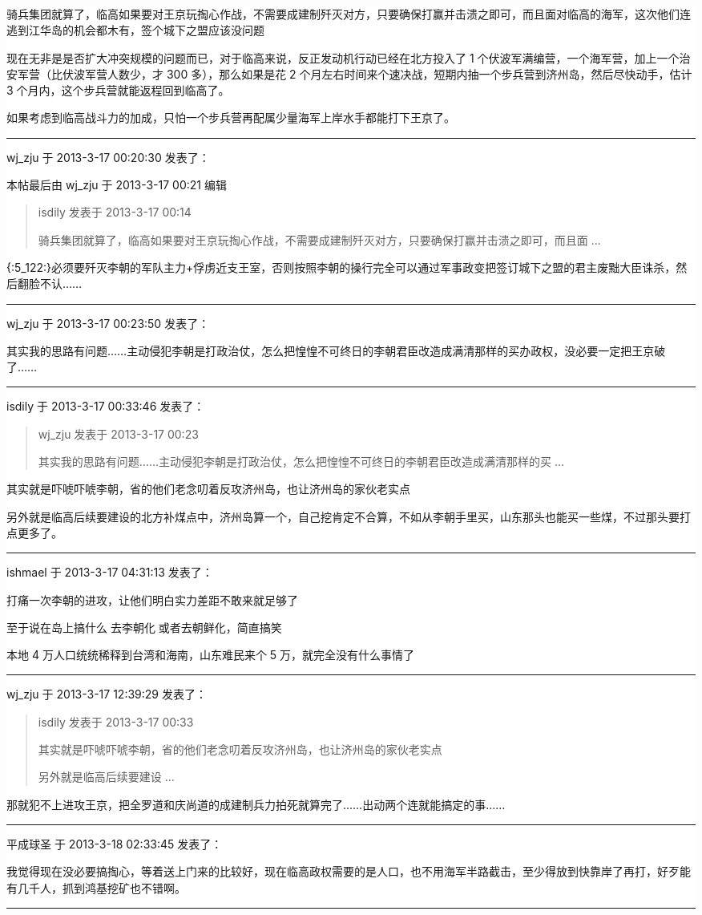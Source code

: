骑兵集团就算了，临高如果要对王京玩掏心作战，不需要成建制歼灭对方，只要确保打赢并击溃之即可，而且面对临高的海军，这次他们连逃到江华岛的机会都木有，签个城下之盟应该没问题

现在无非是是否扩大冲突规模的问题而已，对于临高来说，反正发动机行动已经在北方投入了 1 个伏波军满编营，一个海军营，加上一个治安军营（比伏波军营人数少，才 300 多），那么如果是花 2 个月左右时间来个速决战，短期内抽一个步兵营到济州岛，然后尽快动手，估计 3 个月内，这个步兵营就能返程回到临高了。

如果考虑到临高战斗力的加成，只怕一个步兵营再配属少量海军上岸水手都能打下王京了。

---

wj_zju 于 2013-3-17 00:20:30 发表了：

本帖最后由 wj_zju 于 2013-3-17 00:21 编辑

> isdily 发表于 2013-3-17 00:14
>
> 骑兵集团就算了，临高如果要对王京玩掏心作战，不需要成建制歼灭对方，只要确保打赢并击溃之即可，而且面 ...

{:5_122:}必须要歼灭李朝的军队主力+俘虏近支王室，否则按照李朝的操行完全可以通过军事政变把签订城下之盟的君主废黜大臣诛杀，然后翻脸不认……

---

wj_zju 于 2013-3-17 00:23:50 发表了：

其实我的思路有问题……主动侵犯李朝是打政治仗，怎么把惶惶不可终日的李朝君臣改造成满清那样的买办政权，没必要一定把王京破了……

---

isdily 于 2013-3-17 00:33:46 发表了：

> wj_zju 发表于 2013-3-17 00:23
>
> 其实我的思路有问题……主动侵犯李朝是打政治仗，怎么把惶惶不可终日的李朝君臣改造成满清那样的买 ...

其实就是吓唬吓唬李朝，省的他们老念叨着反攻济州岛，也让济州岛的家伙老实点

另外就是临高后续要建设的北方补煤点中，济州岛算一个，自己挖肯定不合算，不如从李朝手里买，山东那头也能买一些煤，不过那头要打点更多了。

---

ishmael 于 2013-3-17 04:31:13 发表了：

打痛一次李朝的进攻，让他们明白实力差距不敢来就足够了

至于说在岛上搞什么 去李朝化 或者去朝鲜化，简直搞笑

本地 4 万人口统统稀释到台湾和海南，山东难民来个 5 万，就完全没有什么事情了

---

wj_zju 于 2013-3-17 12:39:29 发表了：

> isdily 发表于 2013-3-17 00:33
>
> 其实就是吓唬吓唬李朝，省的他们老念叨着反攻济州岛，也让济州岛的家伙老实点
>
> 另外就是临高后续要建设 ...

那就犯不上进攻王京，把全罗道和庆尚道的成建制兵力拍死就算完了……出动两个连就能搞定的事……

---

平成球圣 于 2013-3-18 02:33:45 发表了：

我觉得现在没必要搞掏心，等着送上门来的比较好，现在临高政权需要的是人口，也不用海军半路截击，至少得放到快靠岸了再打，好歹能有几千人，抓到鸿基挖矿也不错啊。

---
